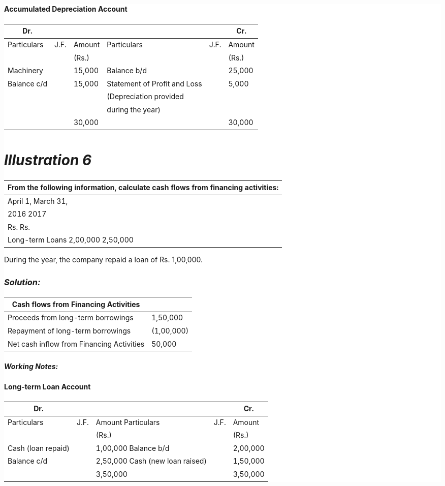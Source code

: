 #### **Accumulated Depreciation Account**

| Dr. |  |  |  |  | Cr. |
| --- | --- | --- | --- | --- | --- |
| Particulars | J.F. | Amount | Particulars | J.F. | Amount |
|  |  | (Rs.) |  |  | (Rs.) |
| Machinery |  | 15,000 | Balance b/d |  | 25,000 |
| Balance c/d |  | 15,000 | Statement of Profit and Loss |  | 5,000 |
|  |  |  | (Depreciation provided |  |  |
|  |  |  | during the year) |  |  |
|  |  | 30,000 |  |  | 30,000 |

# *Illustration 6*

| From the following information, calculate cash flows from financing activities: |
| --- |
| April 1, March 31, |
| 2016 2017 |
| Rs. Rs. |
| Long-term Loans 2,00,000 2,50,000 |

During the year, the company repaid a loan of Rs. 1,00,000.

### *Solution:*

| Cash flows from Financing Activities |  |
| --- | --- |
| Proceeds from long-term borrowings | 1,50,000 |
| Repayment of long-term borrowings | (1,00,000) |
| Net cash inflow from Financing Activities | 50,000 |

#### *Working Notes:*

#### **Long-term Loan Account**

| Dr. |  |  |  | Cr. |
| --- | --- | --- | --- | --- |
| Particulars | J.F. | Amount Particulars | J.F. | Amount |
|  |  | (Rs.) |  | (Rs.) |
| Cash (loan repaid) |  | 1,00,000 Balance b/d |  | 2,00,000 |
| Balance c/d |  | 2,50,000 Cash (new loan raised) |  | 1,50,000 |
|  |  | 3,50,000 |  | 3,50,000 |
